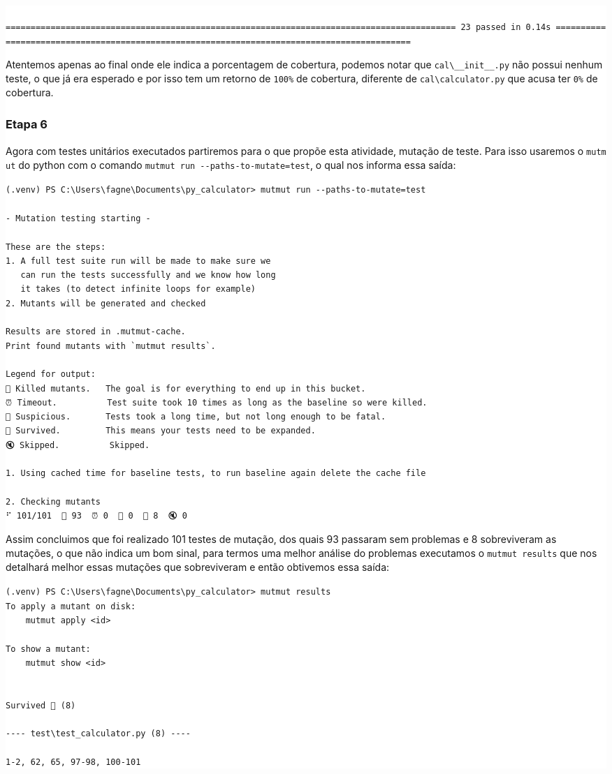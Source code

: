 ```

========================================================================================== 23 passed in 0.14s =========================================================================================== 
```

Atentemos apenas ao final onde ele indica a porcentagem de cobertura, podemos notar que `cal\__init__.py` não possui nenhum teste, o que já era esperado e por isso tem um retorno de `100%` de cobertura, diferente de `cal\calculator.py` que acusa ter `0%` de cobertura.

### Etapa 6

Agora com testes unitários executados partiremos para o que propõe esta atividade, mutação de teste. Para isso usaremos o `mutmut` do python com o comando `mutmut run --paths-to-mutate=test`, o qual nos informa essa saída:

```
(.venv) PS C:\Users\fagne\Documents\py_calculator> mutmut run --paths-to-mutate=test

- Mutation testing starting -

These are the steps:
1. A full test suite run will be made to make sure we
   can run the tests successfully and we know how long
   it takes (to detect infinite loops for example)
2. Mutants will be generated and checked

Results are stored in .mutmut-cache.
Print found mutants with `mutmut results`.

Legend for output:
🎉 Killed mutants.   The goal is for everything to end up in this bucket.
⏰ Timeout.          Test suite took 10 times as long as the baseline so were killed.
🤔 Suspicious.       Tests took a long time, but not long enough to be fatal.
🙁 Survived.         This means your tests need to be expanded.
🔇 Skipped.          Skipped.

1. Using cached time for baseline tests, to run baseline again delete the cache file

2. Checking mutants
⠋ 101/101  🎉 93  ⏰ 0  🤔 0  🙁 8  🔇 0
```

Assim concluimos que foi realizado 101 testes de mutação, dos quais 93 passaram sem problemas e 8 sobreviveram as mutações, o que não indica um bom sinal, para termos uma melhor análise do problemas executamos o `mutmut results` que nos detalhará melhor essas mutações que sobreviveram e então obtivemos essa saída:

```
(.venv) PS C:\Users\fagne\Documents\py_calculator> mutmut results
To apply a mutant on disk:
    mutmut apply <id>

To show a mutant:
    mutmut show <id>


Survived 🙁 (8)

---- test\test_calculator.py (8) ----

1-2, 62, 65, 97-98, 100-101
```
